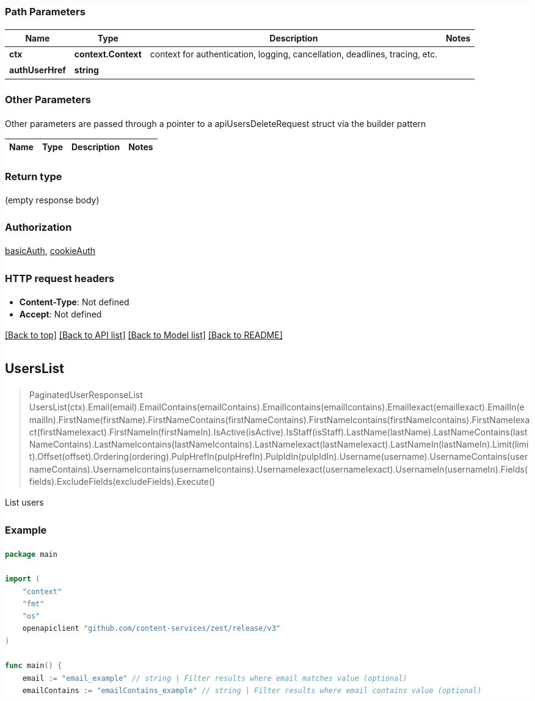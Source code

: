 ### Path Parameters


Name | Type | Description  | Notes
------------- | ------------- | ------------- | -------------
**ctx** | **context.Context** | context for authentication, logging, cancellation, deadlines, tracing, etc.
**authUserHref** | **string** |  | 

### Other Parameters

Other parameters are passed through a pointer to a apiUsersDeleteRequest struct via the builder pattern


Name | Type | Description  | Notes
------------- | ------------- | ------------- | -------------


### Return type

 (empty response body)

### Authorization

[basicAuth](../README.md#basicAuth), [cookieAuth](../README.md#cookieAuth)

### HTTP request headers

- **Content-Type**: Not defined
- **Accept**: Not defined

[[Back to top]](#) [[Back to API list]](../README.md#documentation-for-api-endpoints)
[[Back to Model list]](../README.md#documentation-for-models)
[[Back to README]](../README.md)


## UsersList

> PaginatedUserResponseList UsersList(ctx).Email(email).EmailContains(emailContains).EmailIcontains(emailIcontains).EmailIexact(emailIexact).EmailIn(emailIn).FirstName(firstName).FirstNameContains(firstNameContains).FirstNameIcontains(firstNameIcontains).FirstNameIexact(firstNameIexact).FirstNameIn(firstNameIn).IsActive(isActive).IsStaff(isStaff).LastName(lastName).LastNameContains(lastNameContains).LastNameIcontains(lastNameIcontains).LastNameIexact(lastNameIexact).LastNameIn(lastNameIn).Limit(limit).Offset(offset).Ordering(ordering).PulpHrefIn(pulpHrefIn).PulpIdIn(pulpIdIn).Username(username).UsernameContains(usernameContains).UsernameIcontains(usernameIcontains).UsernameIexact(usernameIexact).UsernameIn(usernameIn).Fields(fields).ExcludeFields(excludeFields).Execute()

List users



### Example

```go
package main

import (
    "context"
    "fmt"
    "os"
    openapiclient "github.com/content-services/zest/release/v3"
)

func main() {
    email := "email_example" // string | Filter results where email matches value (optional)
    emailContains := "emailContains_example" // string | Filter results where email contains value (optional)
```